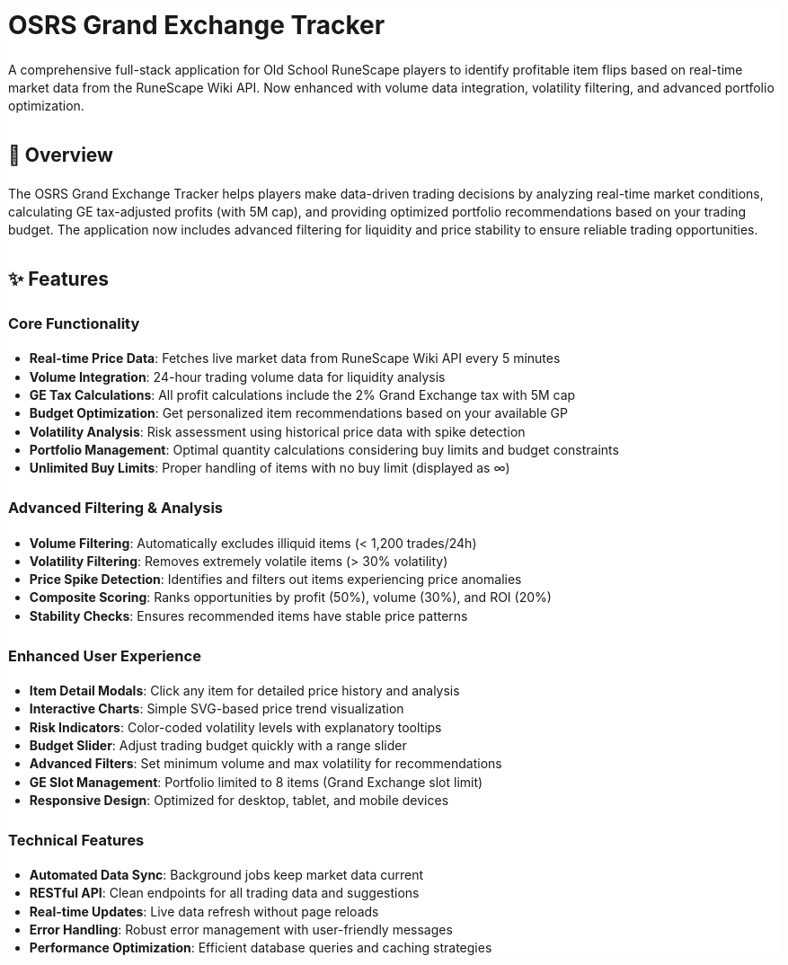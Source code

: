 # OSRS Grand Exchange Tracker

A comprehensive full-stack application for Old School RuneScape players to identify profitable item flips based on real-time market data from the RuneScape Wiki API. Now enhanced with volume data integration, volatility filtering, and advanced portfolio optimization.

## 🎯 Overview

The OSRS Grand Exchange Tracker helps players make data-driven trading decisions by analyzing real-time market conditions, calculating GE tax-adjusted profits (with 5M cap), and providing optimized portfolio recommendations based on your trading budget. The application now includes advanced filtering for liquidity and price stability to ensure reliable trading opportunities.

## ✨ Features

### Core Functionality
- **Real-time Price Data**: Fetches live market data from RuneScape Wiki API every 5 minutes
- **Volume Integration**: 24-hour trading volume data for liquidity analysis
- **GE Tax Calculations**: All profit calculations include the 2% Grand Exchange tax with 5M cap
- **Budget Optimization**: Get personalized item recommendations based on your available GP
- **Volatility Analysis**: Risk assessment using historical price data with spike detection
- **Portfolio Management**: Optimal quantity calculations considering buy limits and budget constraints
- **Unlimited Buy Limits**: Proper handling of items with no buy limit (displayed as ∞)

### Advanced Filtering & Analysis
- **Volume Filtering**: Automatically excludes illiquid items (< 1,200 trades/24h)
- **Volatility Filtering**: Removes extremely volatile items (> 30% volatility)
- **Price Spike Detection**: Identifies and filters out items experiencing price anomalies
- **Composite Scoring**: Ranks opportunities by profit (50%), volume (30%), and ROI (20%)
- **Stability Checks**: Ensures recommended items have stable price patterns

### Enhanced User Experience
- **Item Detail Modals**: Click any item for detailed price history and analysis
- **Interactive Charts**: Simple SVG-based price trend visualization
- **Risk Indicators**: Color-coded volatility levels with explanatory tooltips
- **Budget Slider**: Adjust trading budget quickly with a range slider
- **Advanced Filters**: Set minimum volume and max volatility for recommendations
- **GE Slot Management**: Portfolio limited to 8 items (Grand Exchange slot limit)
- **Responsive Design**: Optimized for desktop, tablet, and mobile devices

### Technical Features
- **Automated Data Sync**: Background jobs keep market data current
- **RESTful API**: Clean endpoints for all trading data and suggestions
- **Real-time Updates**: Live data refresh without page reloads
- **Error Handling**: Robust error management with user-friendly messages
- **Performance Optimization**: Efficient database queries and caching strategies
